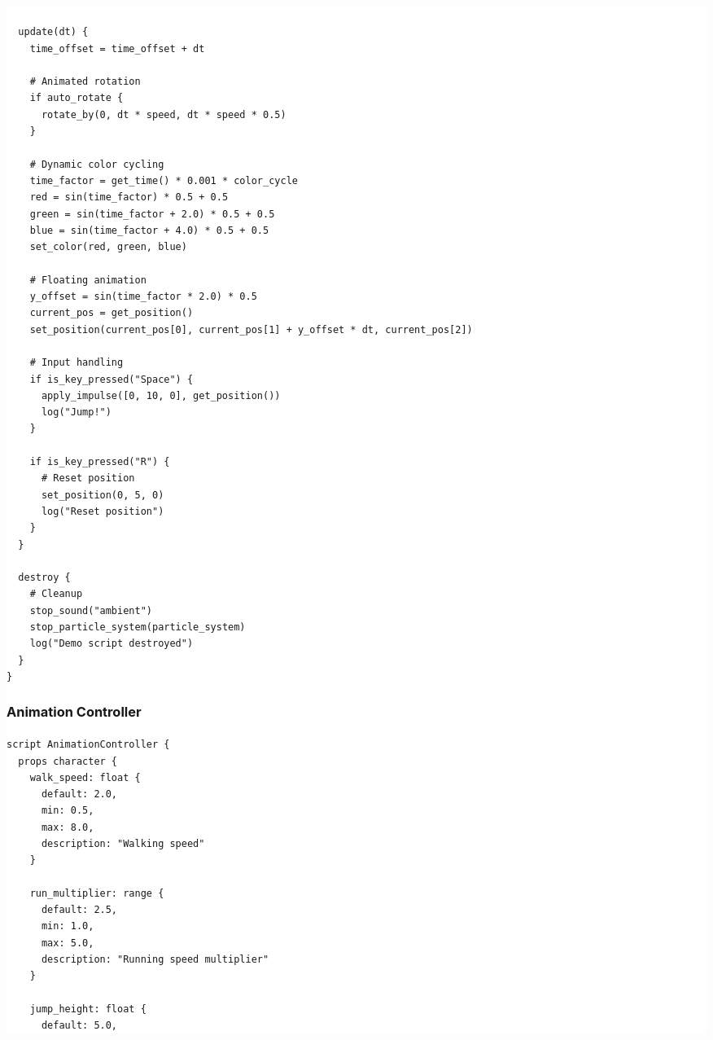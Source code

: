 ```renscript
  
  update(dt) {
    time_offset = time_offset + dt
    
    # Animated rotation
    if auto_rotate {
      rotate_by(0, dt * speed, dt * speed * 0.5)
    }
    
    # Dynamic color cycling
    time_factor = get_time() * 0.001 * color_cycle
    red = sin(time_factor) * 0.5 + 0.5
    green = sin(time_factor + 2.0) * 0.5 + 0.5
    blue = sin(time_factor + 4.0) * 0.5 + 0.5
    set_color(red, green, blue)
    
    # Floating animation
    y_offset = sin(time_factor * 2.0) * 0.5
    current_pos = get_position()
    set_position(current_pos[0], current_pos[1] + y_offset * dt, current_pos[2])
    
    # Input handling
    if is_key_pressed("Space") {
      apply_impulse([0, 10, 0], get_position())
      log("Jump!")
    }
    
    if is_key_pressed("R") {
      # Reset position
      set_position(0, 5, 0)
      log("Reset position")
    }
  }
  
  destroy {
    # Cleanup
    stop_sound("ambient")
    stop_particle_system(particle_system)
    log("Demo script destroyed")
  }
}
```

### Animation Controller
```renscript
script AnimationController {
  props character {
    walk_speed: float {
      default: 2.0,
      min: 0.5,
      max: 8.0,
      description: "Walking speed"
    }
    
    run_multiplier: range {
      default: 2.5,
      min: 1.0,
      max: 5.0,
      description: "Running speed multiplier"
    }
    
    jump_height: float {
      default: 5.0,
```